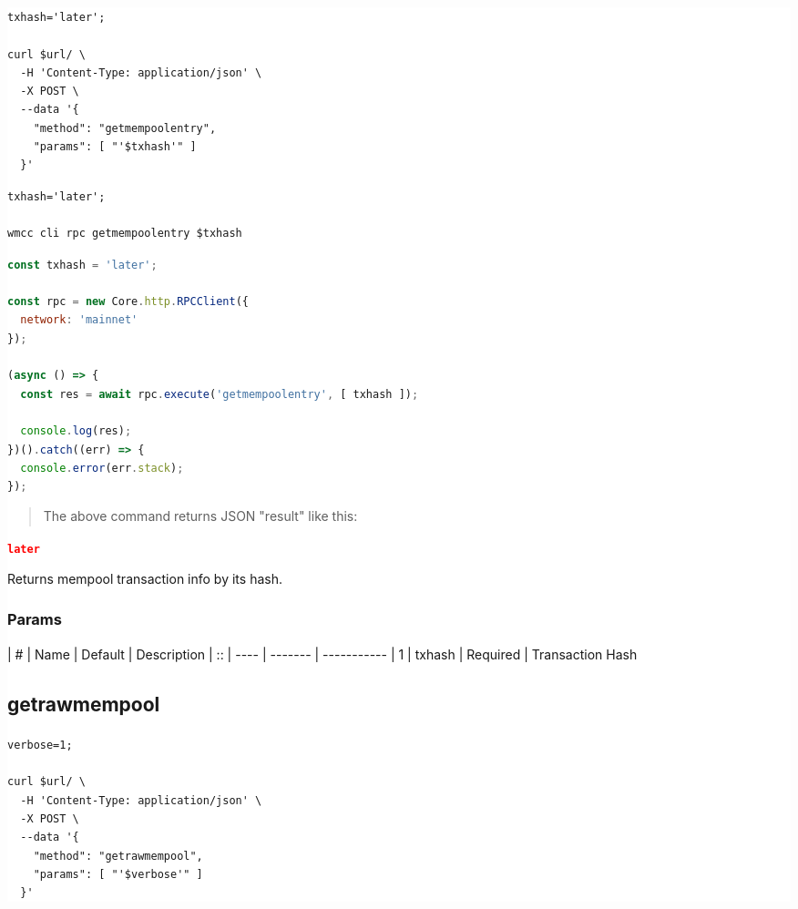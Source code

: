 ```shell--cURL
txhash='later';

curl $url/ \
  -H 'Content-Type: application/json' \
  -X POST \
  --data '{
    "method": "getmempoolentry",
    "params": [ "'$txhash'" ]
  }'
```

```shell--CLI
txhash='later';

wmcc cli rpc getmempoolentry $txhash
```

```javascript
const txhash = 'later';

const rpc = new Core.http.RPCClient({
  network: 'mainnet'
});

(async () => {
  const res = await rpc.execute('getmempoolentry', [ txhash ]);

  console.log(res);
})().catch((err) => {
  console.error(err.stack);
});
```

> The above command returns JSON "result" like this:

```json
later
```

Returns mempool transaction info by its hash.

### Params

| \# | Name | Default | Description
| :: | ---- | ------- | -----------
| 1 | txhash | Required | Transaction Hash

## getrawmempool

```shell--cURL
verbose=1;

curl $url/ \
  -H 'Content-Type: application/json' \
  -X POST \
  --data '{
    "method": "getrawmempool",
    "params": [ "'$verbose'" ]
  }'
```
